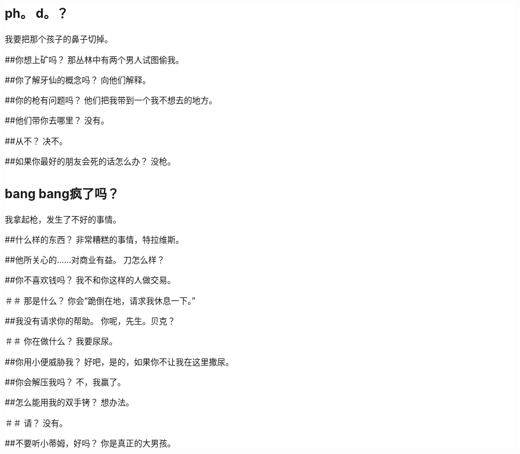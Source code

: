 ## ph。 d。？
我要把那个孩子的鼻子切掉。

##你想上矿吗？
那丛林中有两个男人试图偷我。

##你了解牙仙的概念吗？
向他们解释。

##你的枪有问题吗？
他们把我带到一个我不想去的地方。

##他们带你去哪里？
没有。

##从不？
决不。

##如果你最好的朋友会死的话怎么办？
没枪。

## bang bang疯了吗？
我拿起枪，发生了不好的事情。

##什么样的东西？
非常糟糕的事情，特拉维斯。

##他所关心的......对商业有益。
刀怎么样？

##你不喜欢钱吗？
我不和你这样的人做交易。

＃＃ 那是什么？
你会“跪倒在地，请求我休息一下。”

##我没有请求你的帮助。
你呢，先生。贝克？

＃＃ 你在做什么？
我要尿尿。

##你用小便威胁我？
好吧，是的，如果你不让我在这里撒尿。

##你会解压我吗？
不，我赢了。

##怎么能用我的双手铐？
想办法。

＃＃ 请？
没有。

##不要听小蒂姆，好吗？
你是真正的大男孩。
